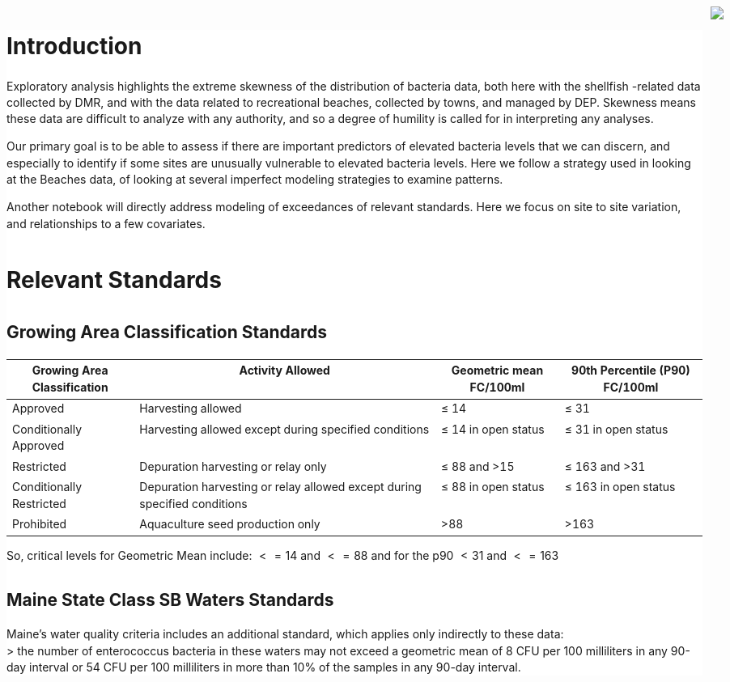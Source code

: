 <img
    src="https://www.cascobayestuary.org/wp-content/uploads/2014/04/logo_sm.jpg"
    style="position:absolute;top:10px;right:50px;" />

# Introduction

Exploratory analysis highlights the extreme skewness of the distribution
of bacteria data, both here with the shellfish -related data collected
by DMR, and with the data related to recreational beaches, collected by
towns, and managed by DEP. Skewness means these data are difficult to
analyze with any authority, and so a degree of humility is called for in
interpreting any analyses.

Our primary goal is to be able to assess if there are important
predictors of elevated bacteria levels that we can discern, and
especially to identify if some sites are unusually vulnerable to
elevated bacteria levels. Here we follow a strategy used in looking at
the Beaches data, of looking at several imperfect modeling strategies to
examine patterns.

Another notebook will directly address modeling of exceedances of
relevant standards. Here we focus on site to site variation, and
relationships to a few covariates.

# Relevant Standards

## Growing Area Classification Standards

| Growing Area Classification | Activity Allowed                                                          | Geometric mean FC/100ml | 90th Percentile (P90) FC/100ml |
|-----------------------------|---------------------------------------------------------------------------|-------------------------|--------------------------------|
| Approved                    | Harvesting allowed                                                        | ≤ 14                    | ≤ 31                           |
| Conditionally Approved      | Harvesting allowed except during specified conditions                     | ≤ 14 in open status     | ≤ 31 in open status            |
| Restricted                  | Depuration harvesting or relay only                                       | ≤ 88 and &gt;15         | ≤ 163 and &gt;31               |
| Conditionally Restricted    | Depuration harvesting or relay allowed except during specified conditions | ≤ 88 in open status     | ≤ 163 in open status           |
| Prohibited                  | Aquaculture seed production only                                          | &gt;88                  | &gt;163                        |

So, critical levels for Geometric Mean include:  &lt;  = 14 and
 &lt;  = 88 and for the p90  &lt; 31 and  &lt;  = 163

## Maine State Class SB Waters Standards

Maine’s water quality criteria includes an additional standard, which
applies only indirectly to these data:  
&gt; the number of enterococcus bacteria in these waters may not exceed
a geometric mean of 8 CFU per 100 milliliters in any 90-day interval or
54 CFU per 100 milliliters in more than 10% of the samples in any 90-day
interval.
